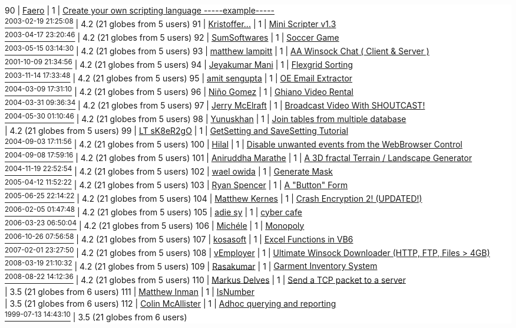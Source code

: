 90 | [Faero](faero.md) | 1 | [Create your own scripting language \-\-\-\-\-example\-\-\-\-\-<br /><sup>2003-02-19 21:25:08</sup>](https://github.com/Planet-Source-Code/faero-create-your-own-scripting-language-example__1-43364) | 4.2 (21 globes from 5 users)
91 | [Kristoffer\.\.\.](kristoffer.md) | 1 | [Mini Scripter v1\.3<br /><sup>2003-04-17 23:20:46</sup>](https://github.com/Planet-Source-Code/kristoffer-mini-scripter-v1-3__1-44828) | 4.2 (21 globes from 5 users)
92 | [SumSoftwares](sumsoftwares.md) | 1 | [Soccer Game<br /><sup>2003-05-15 03:14:30</sup>](https://github.com/Planet-Source-Code/sumsoftwares-soccer-game__1-45532) | 4.2 (21 globes from 5 users)
93 | [matthew lampitt](matthew-lampitt.md) | 1 | [AA Winsock Chat \( Client & Server \)<br /><sup>2001-10-09 21:34:56</sup>](https://github.com/Planet-Source-Code/matthew-lampitt-aa-winsock-chat-client-server__1-49232) | 4.2 (21 globes from 5 users)
94 | [Jeyakumar Mani](jeyakumar-mani.md) | 1 | [Flexgrid Sorting<br /><sup>2003-11-14 17:33:48</sup>](https://github.com/Planet-Source-Code/jeyakumar-mani-flexgrid-sorting__1-49919) | 4.2 (21 globes from 5 users)
95 | [amit sengupta](amit-sengupta.md) | 1 | [OE Email Extractor<br /><sup>2004-03-09 17:31:10</sup>](https://github.com/Planet-Source-Code/amit-sengupta-oe-email-extractor__1-52477) | 4.2 (21 globes from 5 users)
96 | [Niño Gomez](ni-o-gomez.md) | 1 | [Ghiano Video Rental<br /><sup>2004-03-31 09:36:34</sup>](https://github.com/Planet-Source-Code/ni-o-gomez-ghiano-video-rental__1-53901) | 4.2 (21 globes from 5 users)
97 | [Jerry McElraft](jerry-mcelraft.md) | 1 | [Broadcast Video With SHOUTCAST\!<br /><sup>2004-05-30 01:10:46</sup>](https://github.com/Planet-Source-Code/jerry-mcelraft-broadcast-video-with-shoutcast__1-54094) | 4.2 (21 globes from 5 users)
98 | [Yunuskhan](yunuskhan.md) | 1 | [Join tables from multiple database<br />](https://github.com/Planet-Source-Code/yunuskhan-join-tables-from-multiple-database__1-54277) | 4.2 (21 globes from 5 users)
99 | [LT sK8eR2gO](lt-sk8er2go.md) | 1 | [GetSetting and SaveSetting Tutorial<br /><sup>2004-09-03 17:11:56</sup>](https://github.com/Planet-Source-Code/lt-sk8er2go-getsetting-and-savesetting-tutorial__1-56005) | 4.2 (21 globes from 5 users)
100 | [Hilal](hilal.md) | 1 | [Disable unwanted events from the WebBrowser Control<br /><sup>2004-09-08 17:59:16</sup>](https://github.com/Planet-Source-Code/hilal-disable-unwanted-events-from-the-webbrowser-control__1-56287) | 4.2 (21 globes from 5 users)
101 | [Aniruddha Marathe](aniruddha-marathe.md) | 1 | [A 3D fractal  Terrain / Landscape Generator<br /><sup>2004-11-19 22:52:54</sup>](https://github.com/Planet-Source-Code/aniruddha-marathe-a-3d-fractal-terrain-landscape-generator__1-57343) | 4.2 (21 globes from 5 users)
102 | [wael owida](wael-owida.md) | 1 | [Generate  Mask<br /><sup>2005-04-12 11:52:22</sup>](https://github.com/Planet-Source-Code/wael-owida-generate-mask__1-59966) | 4.2 (21 globes from 5 users)
103 | [Ryan Spencer](ryan-spencer.md) | 1 | [A "Button" Form<br /><sup>2005-06-25 22:14:22</sup>](https://github.com/Planet-Source-Code/ryan-spencer-a-button-form__1-61380) | 4.2 (21 globes from 5 users)
104 | [Matthew Kernes](matthew-kernes.md) | 1 | [Crash Encryption 2\! \(UPDATED\!\)<br /><sup>2006-02-05 01:47:48</sup>](https://github.com/Planet-Source-Code/matthew-kernes-crash-encryption-2-updated__1-64192) | 4.2 (21 globes from 5 users)
105 | [adie sy](adie-sy.md) | 1 | [cyber cafe<br /><sup>2006-03-23 06:50:04</sup>](https://github.com/Planet-Source-Code/adie-sy-cyber-cafe__1-64758) | 4.2 (21 globes from 5 users)
106 | [Michéle](mich-le.md) | 1 | [Monopoly<br /><sup>2006-10-26 07:56:58</sup>](https://github.com/Planet-Source-Code/mich-le-monopoly__1-66988) | 4.2 (21 globes from 5 users)
107 | [kosasoft](kosasoft.md) | 1 | [Excel Functions in VB6<br /><sup>2007-02-01 23:27:50</sup>](https://github.com/Planet-Source-Code/kosasoft-excel-functions-in-vb6__1-67771) | 4.2 (21 globes from 5 users)
108 | [vEmployer](vemployer.md) | 1 | [Ultimate Winsock Downloader \(HTTP, FTP, Files &gt; 4GB\)<br /><sup>2008-03-19 21:10:32</sup>](https://github.com/Planet-Source-Code/vemployer-ultimate-winsock-downloader-http-ftp-files-gt-4gb__1-70299) | 4.2 (21 globes from 5 users)
109 | [Rasakumar](rasakumar.md) | 1 | [Garment Inventory System<br /><sup>2008-08-22 14:12:36</sup>](https://github.com/Planet-Source-Code/rasakumar-garment-inventory-system__1-71008) | 4.2 (21 globes from 5 users)
110 | [Markus Delves](markus-delves.md) | 1 | [Send a TCP packet to a server<br />](https://github.com/Planet-Source-Code/markus-delves-send-a-tcp-packet-to-a-server__3-717) | 3.5 (21 globes from 6 users)
111 | [Matthew Inman](matthew-inman.md) | 1 | [IsNumber<br />](https://github.com/Planet-Source-Code/matthew-inman-isnumber__1-870) | 3.5 (21 globes from 6 users)
112 | [Colin McAllister](colin-mcallister.md) | 1 | [Adhoc querying and reporting<br /><sup>1999-07-13 14:43:10</sup>](https://github.com/Planet-Source-Code/colin-mcallister-adhoc-querying-and-reporting__1-2463) | 3.5 (21 globes from 6 users)